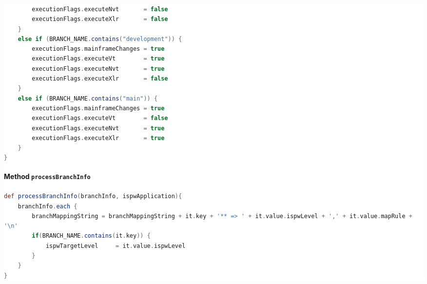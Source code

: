 ```groovy
        executionFlags.executeNvt       = false
        executionFlags.executeXlr       = false
    }
    else if (BRANCH_NAME.contains("development")) {
        executionFlags.mainframeChanges = true
        executionFlags.executeVt        = true
        executionFlags.executeNvt       = true
        executionFlags.executeXlr       = false
    }
    else if (BRANCH_NAME.contains("main")) {
        executionFlags.mainframeChanges = true
        executionFlags.executeVt        = false
        executionFlags.executeNvt       = true
        executionFlags.executeXlr       = true
    }
}
```

#### Method `processBranchInfo`

```groovy
def processBranchInfo(branchInfo, ispwApplication){
    branchInfo.each {
        branchMappingString = branchMappingString + it.key + '** => ' + it.value.ispwLevel + ',' + it.value.mapRule + '\n'
        if(BRANCH_NAME.contains(it.key)) {
            ispwTargetLevel     = it.value.ispwLevel
        }
    }
}
```